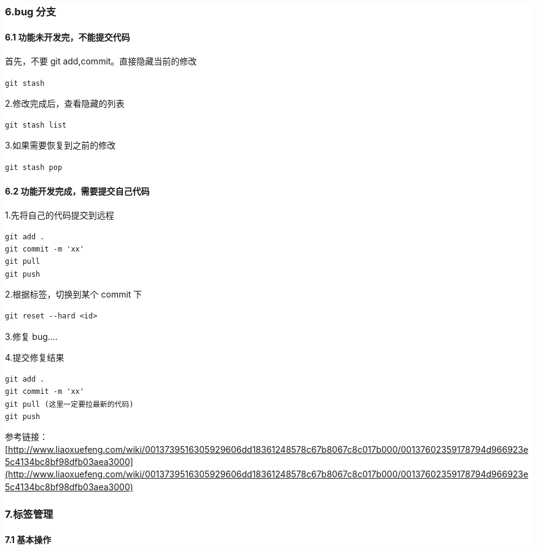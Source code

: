 ### 6.bug 分支

#### 6.1 功能未开发完，不能提交代码

首先，不要 git add,commit。直接隐藏当前的修改

```
git stash
```

2.修改完成后，查看隐藏的列表

```
git stash list
```

3.如果需要恢复到之前的修改

```
git stash pop
```

#### 6.2 功能开发完成，需要提交自己代码

1.先将自己的代码提交到远程

```
git add .
git commit -m 'xx'
git pull
git push
```

2.根据标签，切换到某个 commit 下

```
git reset --hard <id>
```

3.修复 bug....

4.提交修复结果

```
git add .
git commit -m 'xx'
git pull (这里一定要拉最新的代码)
git push
```

参考链接：
[http://www.liaoxuefeng.com/wiki/0013739516305929606dd18361248578c67b8067c8c017b000/00137602359178794d966923e5c4134bc8bf98dfb03aea3000](http://www.liaoxuefeng.com/wiki/0013739516305929606dd18361248578c67b8067c8c017b000/00137602359178794d966923e5c4134bc8bf98dfb03aea3000)

### 7.标签管理

#### 7.1 基本操作

